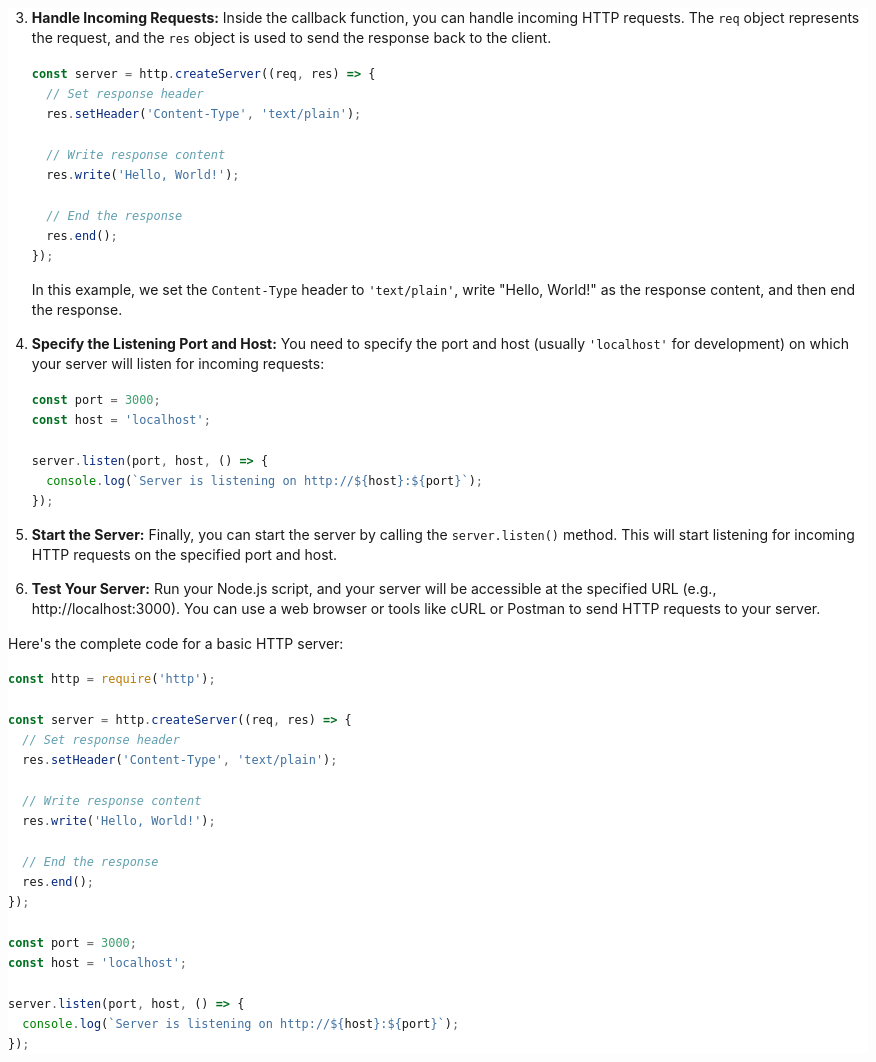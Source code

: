 3. **Handle Incoming Requests:**
   Inside the callback function, you can handle incoming HTTP requests. The `req` object represents the request, and the `res` object is used to send the response back to the client.

   ```javascript
   const server = http.createServer((req, res) => {
     // Set response header
     res.setHeader('Content-Type', 'text/plain');
     
     // Write response content
     res.write('Hello, World!');
     
     // End the response
     res.end();
   });
   ```

   In this example, we set the `Content-Type` header to `'text/plain'`, write "Hello, World!" as the response content, and then end the response.

4. **Specify the Listening Port and Host:**
   You need to specify the port and host (usually `'localhost'` for development) on which your server will listen for incoming requests:

   ```javascript
   const port = 3000;
   const host = 'localhost';
   
   server.listen(port, host, () => {
     console.log(`Server is listening on http://${host}:${port}`);
   });
   ```
5. **Start the Server:**
   Finally, you can start the server by calling the `server.listen()` method. This will start listening for incoming HTTP requests on the specified port and host.

6. **Test Your Server:**
   Run your Node.js script, and your server will be accessible at the specified URL (e.g., http://localhost:3000). You can use a web browser or tools like cURL or Postman to send HTTP requests to your server.

Here's the complete code for a basic HTTP server:

```javascript
const http = require('http');

const server = http.createServer((req, res) => {
  // Set response header
  res.setHeader('Content-Type', 'text/plain');
  
  // Write response content
  res.write('Hello, World!');
  
  // End the response
  res.end();
});

const port = 3000;
const host = 'localhost';

server.listen(port, host, () => {
  console.log(`Server is listening on http://${host}:${port}`);
});
```
